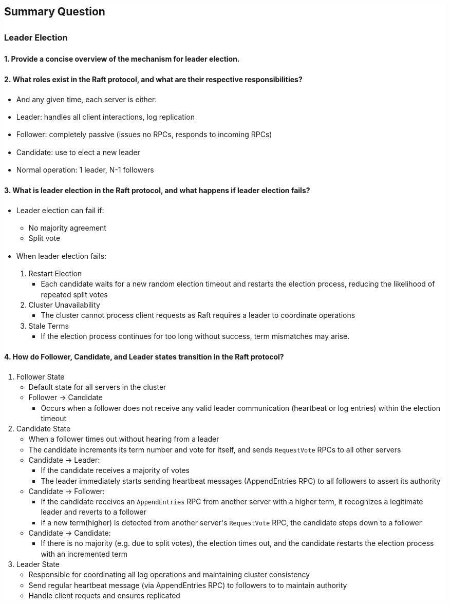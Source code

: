 ## Summary Question
### Leader Election
#### 1. Provide a concise overview of the mechanism for leader election.

#### 2. What roles exist in the Raft protocol, and what are their respective responsibilities?
- And any given time, each server is either:
- Leader: handles all client interactions, log replication
- Follower: completely passive (issues no RPCs, responds to incoming RPCs)
- Candidate: use to elect a new leader

- Normal operation: 1 leader, N-1 followers

#### 3. What is leader election in the Raft protocol, and what happens if leader election fails?
- Leader election can fail if:
	- No majority agreement
	- Split vote

- When leader election fails:
	1. Restart Election
		- Each candidate waits for a new random election timeout and restarts the election process, reducing the likelihood of repeated split votes
	2. Cluster Unavailability
		- The cluster cannot process client requests as Raft requires a leader to coordinate operations
	3. Stale Terms
		- If the election process continues for too long without success, term mismatches may arise.

#### 4. How do Follower, Candidate, and Leader states transition in the Raft protocol?
1. Follower State
	- Default state for all servers in the cluster
	- Follower -> Candidate
		- Occurs when a follower does not receive any valid leader communication (heartbeat or log entries) within the election timeout
2. Candidate State
	- When a follower times out without hearing from a leader
	- The candidate increments its term number and vote for itself, and sends `RequestVote` RPCs to all other servers
	- Candidate -> Leader:
		- If the candidate receives a majority of votes
		- The leader immediately starts sending heartbeat messages (AppendEntries RPC) to all followers to assert its authority
	- Candidate -> Follower:
		- If the candidate receives an `AppendEntries` RPC from another server with a higher term, it recognizes a legitimate leader and reverts to a follower
		- If a new term(higher) is detected from another server's `RequestVote` RPC, the candidate steps down to a follower
	- Candidate -> Candidate:
		- If there is no majority (e.g. due to split votes), the election times out, and the candidate restarts the election process with an incremented term
3. Leader State
	- Responsible for coordinating all log operations and maintaining cluster consistency
	- Send regular heartbeat message (via AppendEntries RPC) to followers to to maintain authority
	- Handle client requets and ensures replicated
